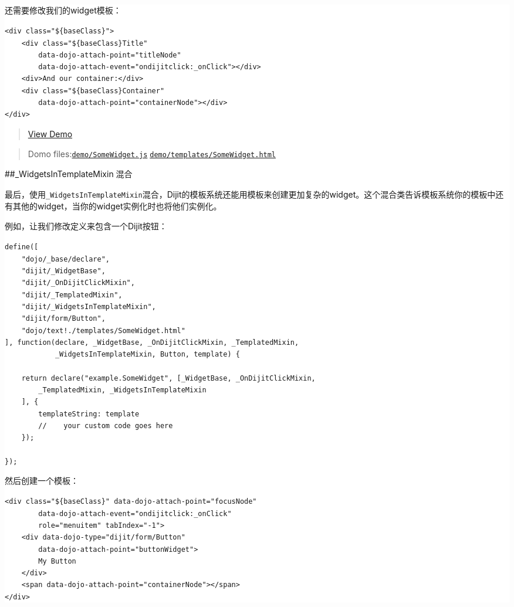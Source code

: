 还需要修改我们的widget模板：

```
<div class="${baseClass}">
    <div class="${baseClass}Title"
        data-dojo-attach-point="titleNode"
        data-dojo-attach-event="ondijitclick:_onClick"></div>
    <div>And our container:</div>
    <div class="${baseClass}Container"
        data-dojo-attach-point="containerNode"></div>
</div>
```

>[View Demo](https://dojotoolkit.org/documentation/tutorials/1.10/templated/demo/templated-demo.html)

>Domo files:[`demo/SomeWidget.js`](https://dojotoolkit.org/documentation/tutorials/1.10/templated/demo/SomeWidget.js) [`demo/templates/SomeWidget.html`](https://dojotoolkit.org/documentation/tutorials/1.10/templated/demo/templates/SomeWidget.html)

##_WidgetsInTemplateMixin 混合

最后，使用`_WidgetsInTemplateMixin`混合，Dijit的模板系统还能用模板来创建更加复杂的widget。这个混合类告诉模板系统你的模板中还有其他的widget，当你的widget实例化时也将他们实例化。

例如，让我们修改定义来包含一个Dijit按钮：

```
define([
    "dojo/_base/declare",
    "dijit/_WidgetBase",
    "dijit/_OnDijitClickMixin",
    "dijit/_TemplatedMixin",
    "dijit/_WidgetsInTemplateMixin",
    "dijit/form/Button",
    "dojo/text!./templates/SomeWidget.html"
], function(declare, _WidgetBase, _OnDijitClickMixin, _TemplatedMixin,
            _WidgetsInTemplateMixin, Button, template) {

    return declare("example.SomeWidget", [_WidgetBase, _OnDijitClickMixin,
        _TemplatedMixin, _WidgetsInTemplateMixin
    ], {
        templateString: template
        //    your custom code goes here
    });

});
```

然后创建一个模板：

```
<div class="${baseClass}" data-dojo-attach-point="focusNode"
        data-dojo-attach-event="ondijitclick:_onClick"
        role="menuitem" tabIndex="-1">
    <div data-dojo-type="dijit/form/Button"
        data-dojo-attach-point="buttonWidget">
        My Button
    </div>
    <span data-dojo-attach-point="containerNode"></span>
</div>
```
